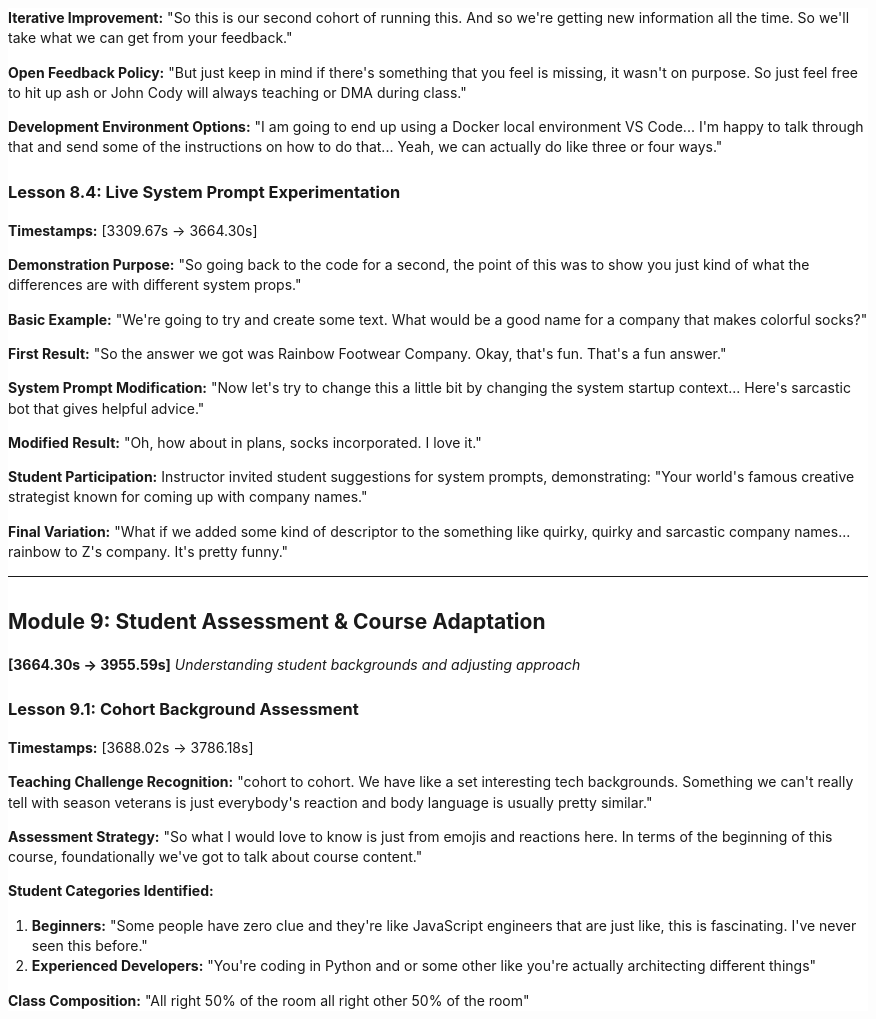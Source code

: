 **Iterative Improvement:** "So this is our second cohort of running this. And so we're getting new information all the time. So we'll take what we can get from your feedback."

**Open Feedback Policy:** "But just keep in mind if there's something that you feel is missing, it wasn't on purpose. So just feel free to hit up ash or John Cody will always teaching or DMA during class."

**Development Environment Options:** "I am going to end up using a Docker local environment VS Code... I'm happy to talk through that and send some of the instructions on how to do that... Yeah, we can actually do like three or four ways."

### Lesson 8.4: Live System Prompt Experimentation
**Timestamps:** [3309.67s → 3664.30s]

**Demonstration Purpose:** "So going back to the code for a second, the point of this was to show you just kind of what the differences are with different system props."

**Basic Example:** "We're going to try and create some text. What would be a good name for a company that makes colorful socks?"

**First Result:** "So the answer we got was Rainbow Footwear Company. Okay, that's fun. That's a fun answer."

**System Prompt Modification:** "Now let's try to change this a little bit by changing the system startup context... Here's sarcastic bot that gives helpful advice."

**Modified Result:** "Oh, how about in plans, socks incorporated. I love it."

**Student Participation:** Instructor invited student suggestions for system prompts, demonstrating: "Your world's famous creative strategist known for coming up with company names."

**Final Variation:** "What if we added some kind of descriptor to the something like quirky, quirky and sarcastic company names... rainbow to Z's company. It's pretty funny."

---

## Module 9: Student Assessment & Course Adaptation
**[3664.30s → 3955.59s]** *Understanding student backgrounds and adjusting approach*

### Lesson 9.1: Cohort Background Assessment
**Timestamps:** [3688.02s → 3786.18s]

**Teaching Challenge Recognition:** "cohort to cohort. We have like a set interesting tech backgrounds. Something we can't really tell with season veterans is just everybody's reaction and body language is usually pretty similar."

**Assessment Strategy:** "So what I would love to know is just from emojis and reactions here. In terms of the beginning of this course, foundationally we've got to talk about course content."

**Student Categories Identified:**
1. **Beginners:** "Some people have zero clue and they're like JavaScript engineers that are just like, this is fascinating. I've never seen this before."
2. **Experienced Developers:** "You're coding in Python and or some other like you're actually architecting different things"

**Class Composition:** "All right 50% of the room all right other 50% of the room"
